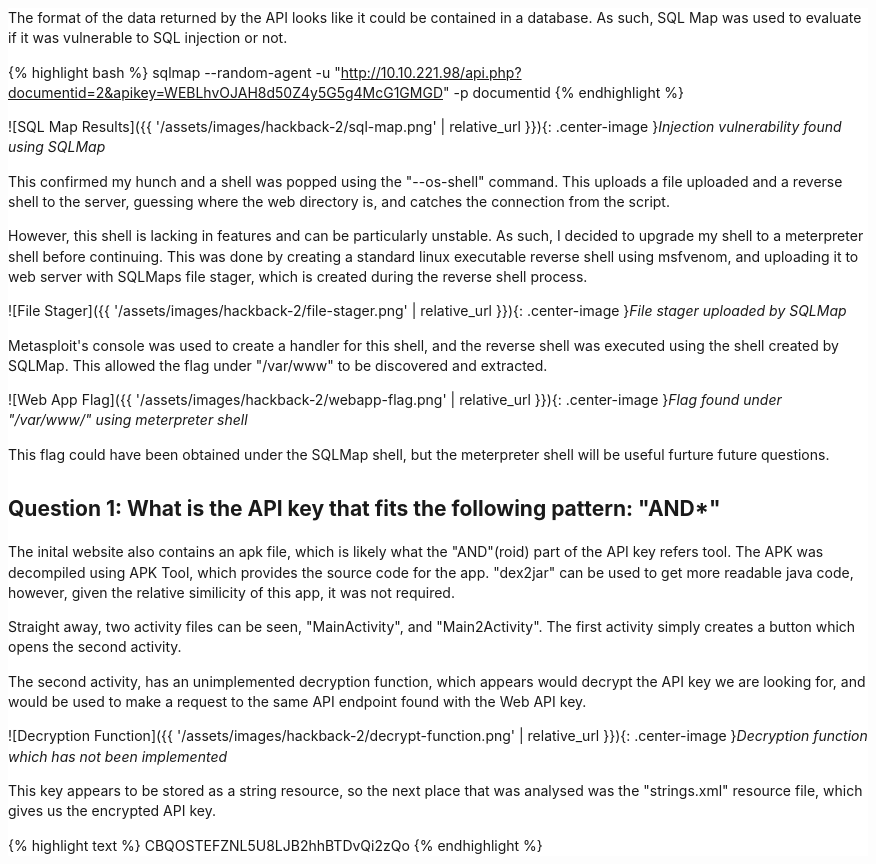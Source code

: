 The format of the data returned by the API looks like it could be contained in a database. As such, SQL Map was used to evaluate if it was vulnerable to SQL injection or not. 

>
{% highlight bash %}
sqlmap --random-agent -u "http://10.10.221.98/api.php?documentid=2&apikey=WEBLhvOJAH8d50Z4y5G5g4McG1GMGD" -p documentid
{% endhighlight  %}

![SQL Map Results]({{ '/assets/images/hackback-2/sql-map.png' | relative_url }}){: .center-image }*Injection vulnerability found using SQLMap*

This confirmed my hunch and a shell was popped using the "--os-shell" command. This uploads a file uploaded and a reverse shell to the server, guessing where the web directory is, and catches the connection from the script.

However, this shell is lacking in features and can be particularly unstable. As such, I decided to upgrade my shell to a meterpreter shell before continuing. This was done by creating a standard linux executable reverse shell using msfvenom, and uploading it to web server with SQLMaps file stager, which is created during the reverse shell process.


![File Stager]({{ '/assets/images/hackback-2/file-stager.png' | relative_url }}){: .center-image }*File stager uploaded by SQLMap*


Metasploit's console was used to create a handler for this shell, and the reverse shell was executed using the shell created by SQLMap. This allowed the flag under "/var/www" to be discovered and extracted.

![Web App Flag]({{ '/assets/images/hackback-2/webapp-flag.png' | relative_url }}){: .center-image }*Flag found under "/var/www/" using meterpreter shell*

This flag could have been obtained under the SQLMap shell, but the meterpreter shell will be useful furture future questions.

## Question 1: What is the API key that fits the following pattern: "AND*"

The inital website also contains an apk file, which is likely what the "AND"(roid) part of the API key refers tool. The APK was decompiled using APK Tool, which provides the source code for the app. "dex2jar" can be used to get more readable java code, however, given the relative similicity of this app, it was not required.

Straight away, two activity files can be seen, "MainActivity", and "Main2Activity". The first activity simply creates a button which opens the second activity.

The second activity, has an unimplemented decryption function, which appears would decrypt the API key we are looking for, and would be used to make a request to the same API endpoint found with the Web API key.

![Decryption Function]({{ '/assets/images/hackback-2/decrypt-function.png' | relative_url }}){: .center-image }*Decryption function which has not been implemented*

This key appears to be stored as a string resource, so the next place that was analysed was the "strings.xml" resource file, which gives us the encrypted API key.

>
{% highlight text %}
<string name="encrypted_api_key">CBQOSTEFZNL5U8LJB2hhBTDvQi2zQo</string>
{% endhighlight  %}
